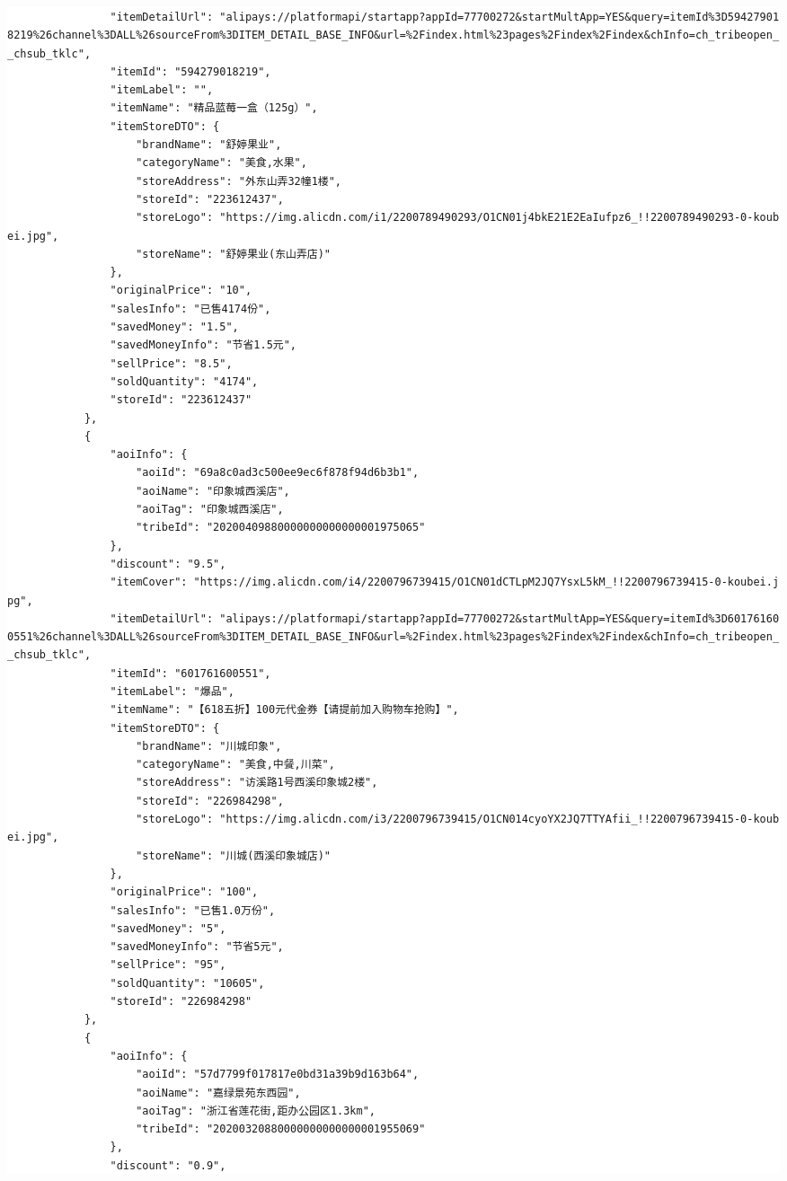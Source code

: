                     "itemDetailUrl": "alipays://platformapi/startapp?appId=77700272&startMultApp=YES&query=itemId%3D594279018219%26channel%3DALL%26sourceFrom%3DITEM_DETAIL_BASE_INFO&url=%2Findex.html%23pages%2Findex%2Findex&chInfo=ch_tribeopen__chsub_tklc",
                    "itemId": "594279018219",
                    "itemLabel": "",
                    "itemName": "精品蓝莓一盒（125g）",
                    "itemStoreDTO": {
                        "brandName": "舒婷果业",
                        "categoryName": "美食,水果",
                        "storeAddress": "外东山弄32幢1楼",
                        "storeId": "223612437",
                        "storeLogo": "https://img.alicdn.com/i1/2200789490293/O1CN01j4bkE21E2EaIufpz6_!!2200789490293-0-koubei.jpg",
                        "storeName": "舒婷果业(东山弄店)"
                    },
                    "originalPrice": "10",
                    "salesInfo": "已售4174份",
                    "savedMoney": "1.5",
                    "savedMoneyInfo": "节省1.5元",
                    "sellPrice": "8.5",
                    "soldQuantity": "4174",
                    "storeId": "223612437"
                },
                {
                    "aoiInfo": {
                        "aoiId": "69a8c0ad3c500ee9ec6f878f94d6b3b1",
                        "aoiName": "印象城西溪店",
                        "aoiTag": "印象城西溪店",
                        "tribeId": "20200409880000000000000001975065"
                    },
                    "discount": "9.5",
                    "itemCover": "https://img.alicdn.com/i4/2200796739415/O1CN01dCTLpM2JQ7YsxL5kM_!!2200796739415-0-koubei.jpg",
                    "itemDetailUrl": "alipays://platformapi/startapp?appId=77700272&startMultApp=YES&query=itemId%3D601761600551%26channel%3DALL%26sourceFrom%3DITEM_DETAIL_BASE_INFO&url=%2Findex.html%23pages%2Findex%2Findex&chInfo=ch_tribeopen__chsub_tklc",
                    "itemId": "601761600551",
                    "itemLabel": "爆品",
                    "itemName": "【618五折】100元代金券【请提前加入购物车抢购】",
                    "itemStoreDTO": {
                        "brandName": "川城印象",
                        "categoryName": "美食,中餐,川菜",
                        "storeAddress": "访溪路1号西溪印象城2楼",
                        "storeId": "226984298",
                        "storeLogo": "https://img.alicdn.com/i3/2200796739415/O1CN014cyoYX2JQ7TTYAfii_!!2200796739415-0-koubei.jpg",
                        "storeName": "川城(西溪印象城店)"
                    },
                    "originalPrice": "100",
                    "salesInfo": "已售1.0万份",
                    "savedMoney": "5",
                    "savedMoneyInfo": "节省5元",
                    "sellPrice": "95",
                    "soldQuantity": "10605",
                    "storeId": "226984298"
                },
                {
                    "aoiInfo": {
                        "aoiId": "57d7799f017817e0bd31a39b9d163b64",
                        "aoiName": "嘉绿景苑东西园",
                        "aoiTag": "浙江省莲花街,距办公园区1.3km",
                        "tribeId": "20200320880000000000000001955069"
                    },
                    "discount": "0.9",